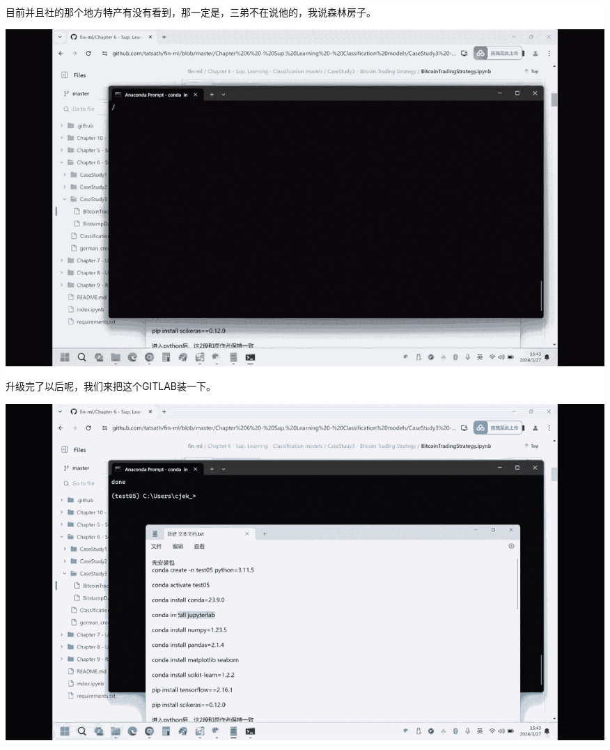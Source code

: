 目前并且社的那个地方特产有没有看到，那一定是，三弟不在说他的，我说森林房子。

![](img/268e93c81d55b0784a03bae340d12c3e_11.png)

升级完了以后呢，我们来把这个GITLAB装一下。

![](img/268e93c81d55b0784a03bae340d12c3e_13.png)
